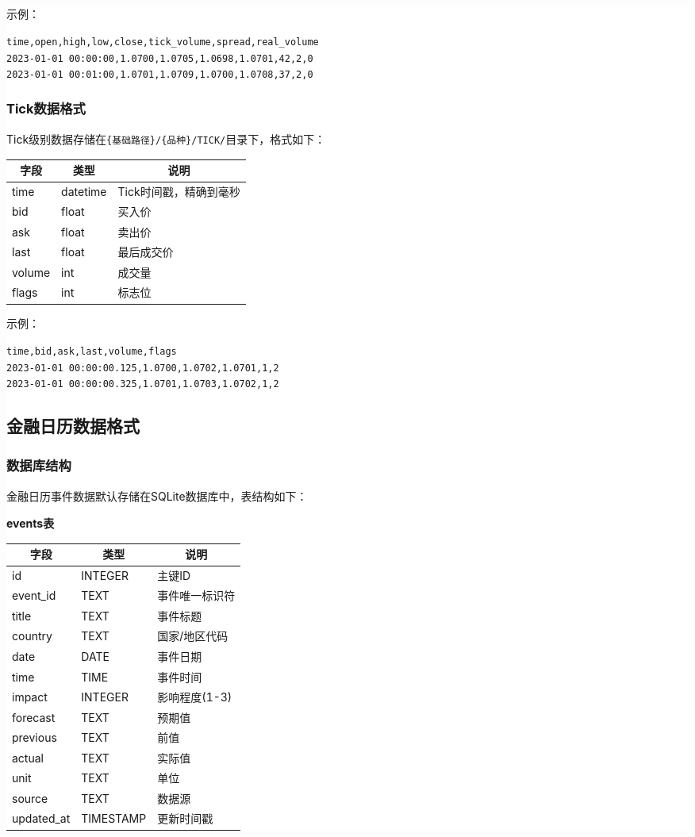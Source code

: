 示例：
```
time,open,high,low,close,tick_volume,spread,real_volume
2023-01-01 00:00:00,1.0700,1.0705,1.0698,1.0701,42,2,0
2023-01-01 00:01:00,1.0701,1.0709,1.0700,1.0708,37,2,0
```

### Tick数据格式

Tick级别数据存储在`{基础路径}/{品种}/TICK/`目录下，格式如下：

| 字段 | 类型 | 说明 |
|------|------|------|
| time | datetime | Tick时间戳，精确到毫秒 |
| bid | float | 买入价 |
| ask | float | 卖出价 |
| last | float | 最后成交价 |
| volume | int | 成交量 |
| flags | int | 标志位 |

示例：
```
time,bid,ask,last,volume,flags
2023-01-01 00:00:00.125,1.0700,1.0702,1.0701,1,2
2023-01-01 00:00:00.325,1.0701,1.0703,1.0702,1,2
```

## 金融日历数据格式

### 数据库结构

金融日历事件数据默认存储在SQLite数据库中，表结构如下：

**events表**

| 字段 | 类型 | 说明 |
|------|------|------|
| id | INTEGER | 主键ID |
| event_id | TEXT | 事件唯一标识符 |
| title | TEXT | 事件标题 |
| country | TEXT | 国家/地区代码 |
| date | DATE | 事件日期 |
| time | TIME | 事件时间 |
| impact | INTEGER | 影响程度(1-3) |
| forecast | TEXT | 预期值 |
| previous | TEXT | 前值 |
| actual | TEXT | 实际值 |
| unit | TEXT | 单位 |
| source | TEXT | 数据源 |
| updated_at | TIMESTAMP | 更新时间戳 |
